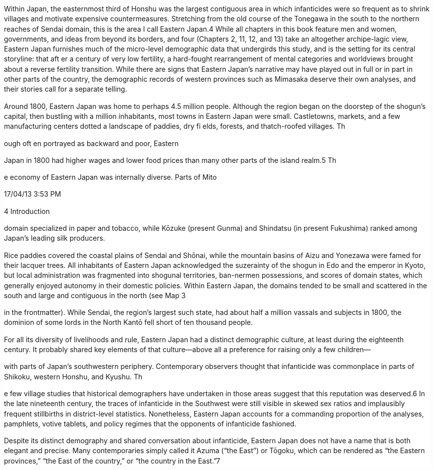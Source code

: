 Within Japan, the easternmost third of Honshu was the largest contiguous area in which infanticides were so frequent as to shrink villages and motivate expensive countermeasures. Stretching from the old course of the Tonegawa in the south to the northern reaches of Sendai domain, this is the area I call Eastern Japan.4 While all chapters in this book feature men and women, governments, and ideas from beyond its borders, and four \(Chapters 2, 11, 12, and 13\) take an altogether archipe-lagic view, Eastern Japan furnishes much of the micro-level demographic data that undergirds this study, and is the setting for its central storyline: that aft er a century of very low fertility, a hard-fought rearrangement of mental categories and worldviews brought about a reverse fertility transition. While there are signs that Eastern Japan’s narrative may have played out in full or in part in other parts of the country, the demographic records of western provinces such as Mimasaka deserve their own analyses, and their stories call for a separate telling. 

Around 1800, Eastern Japan was home to perhaps 4.5 million people. Although the region began on the doorstep of the shogun’s capital, then bustling with a million inhabitants, most towns in Eastern Japan were small. Castletowns, markets, and a few manufacturing centers dotted a landscape of paddies, dry fi elds, forests, and thatch-roofed villages. Th

ough oft en portrayed as backward and poor, Eastern 

Japan in 1800 had higher wages and lower food prices than many other parts of the island realm.5 Th

e economy of Eastern Japan was internally diverse. Parts of Mito  

17/04/13 3:53 PM

4 Introduction

domain specialized in paper and tobacco, while Kōzuke \(present Gunma\) and Shindatsu \(in present Fukushima\) ranked among Japan’s leading silk producers. 

Rice paddies covered the coastal plains of Sendai and Shōnai, while the mountain basins of Aizu and Yonezawa were famed for their lacquer trees. All inhabitants of Eastern Japan acknowledged the suzerainty of the shogun in Edo and the emperor in Kyoto, but local administration was fragmented into shogunal territories, ban-nermen possessions, and scores of domain states, which generally enjoyed autonomy in their domestic policies. Within Eastern Japan, the domains tended to be small and scattered in the south and large and contiguous in the north \(see Map 3 

in the frontmatter\). While Sendai, the region’s largest such state, had about half a million vassals and subjects in 1800, the dominion of some lords in the North Kantō fell short of ten thousand people. 

For all its diversity of livelihoods and rule, Eastern Japan had a distinct demographic culture, at least during the eighteenth century. It probably shared key elements of that culture—above all a preference for raising only a few children—

with parts of Japan’s southwestern periphery. Contemporary observers thought that infanticide was commonplace in parts of Shikoku, western Honshu, and Kyushu. Th

e few village studies that historical demographers have undertaken in those areas suggest that this reputation was deserved.6 In the late nineteenth century, the traces of infanticide in the Southwest were still visible in skewed sex ratios and implausibly frequent stillbirths in district-level statistics. Nonetheless, Eastern Japan accounts for a commanding proportion of the analyses, pamphlets, votive tablets, and policy regimes that the opponents of infanticide fashioned. 

Despite its distinct demography and shared conversation about infanticide, Eastern Japan does not have a name that is both elegant and precise. Many contemporaries simply called it Azuma \(“the East”\) or Tōgoku, which can be rendered as “the Eastern provinces,” “the East of the country,” or “the country in the East.”7 
